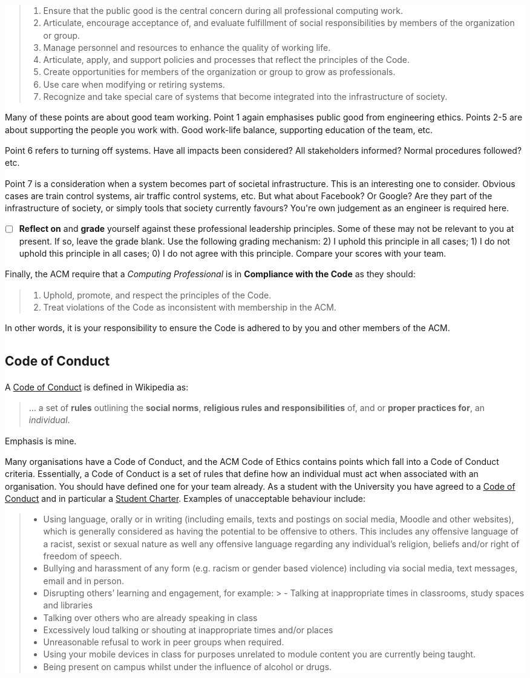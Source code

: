 > 1. Ensure that the public good is the central concern during all professional computing work.
> 2. Articulate, encourage acceptance of, and evaluate fulfillment of social responsibilities by members of the organization or group.
> 3. Manage personnel and resources to enhance the quality of working life.
> 4. Articulate, apply, and support policies and processes that reflect the principles of the Code.
> 5. Create opportunities for members of the organization or group to grow as professionals.
> 6. Use care when modifying or retiring systems.
> 7. Recognize and take special care of systems that become integrated into the infrastructure of society.

Many of these points are about good team working.  Point 1 again emphasises public good from engineering ethics.  Points 2-5 are about supporting the people you work with.  Good work-life balance, supporting education of the team, etc.

Point 6 refers to turning off systems.  Have all impacts been considered?  All stakeholders informed?  Normal procedures followed? etc.

Point 7 is a consideration when a system becomes part of societal infrastructure.  This is an interesting one to consider.  Obvious cases are train control systems, air traffic control systems, etc.  But what about Facebook?  Or Google?  Are they part of the infrastructure of society, or simply tools that society currently favours?  You're own judgement as an engineer is required here.

- [ ] **Reflect on** and **grade** yourself against these professional leadership principles.  Some of these may not be relevant to you at present.  If so, leave the grade blank.  Use the following grading mechanism: 2) I uphold this principle in all cases; 1) I do not uphold this principle in all cases; 0) I do not agree with this principle.  Compare your scores with your team.

Finally, the ACM require that a *Computing Professional* is in **Compliance with the Code** as they should:

> 1. Uphold, promote, and respect the principles of the Code.
> 2. Treat violations of the Code as inconsistent with membership in the ACM.

In other words, it is your responsibility to ensure the Code is adhered to by you and other members of the ACM.

## Code of Conduct

A [Code of Conduct](https://en.wikipedia.org/wiki/Code_of_conduct) is defined in Wikipedia as:

> ... a set of **rules** outlining the **social norms**, **religious rules and responsibilities** of, and or **proper practices for**, an *individual*.

Emphasis is mine.

Many organisations have a Code of Conduct, and the ACM Code of Ethics contains points which fall into a Code of Conduct criteria.  Essentially, a Code of Conduct is a set of rules that define how an individual must act when associated with an organisation.  You should have defined one for your team already.  As a student with the University you have agreed to a [Code of Conduct](https://my.napier.ac.uk/your-studies/regulations-conduct-and-safety/student-conduct-and-discipline) and in particular a [Student Charter](https://my.napier.ac.uk/your-studies/regulations-conduct-and-safety/student-charter).  Examples of unacceptable behaviour include:

> - Using language, orally or in writing (including emails, texts and postings on social media, Moodle and other websites), which is generally considered as having the potential to be offensive to others. This includes any offensive language of a racist, sexist or sexual nature as well any offensive language regarding any individual’s religion, beliefs and/or right of freedom of speech.
> - Bullying and harassment of any form (e.g. racism or gender based violence) including via social media, text messages, email and in person.
> - Disrupting others’ learning and engagement, for example:
    >  - Talking at inappropriate times in classrooms, study spaces and libraries
>  - Talking over others who are already speaking in class
>  - Excessively loud talking or shouting at inappropriate times and/or places
>  - Unreasonable refusal to work in peer groups when required.
> - Using your mobile devices in class for purposes unrelated to module content you are currently being taught.
> - Being present on campus whilst under the influence of alcohol or drugs.